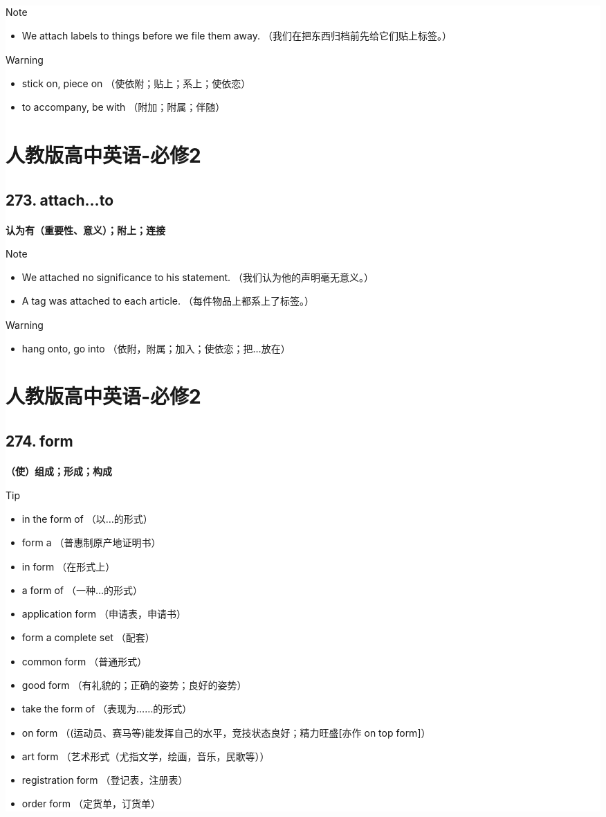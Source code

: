 > [!NOTE]
>
> - We attach labels to things before we file them away. （我们在把东西归档前先给它们贴上标签。）
>

> [!WARNING]
>
> - stick on, piece on （使依附；贴上；系上；使依恋）
>
> - to accompany, be with （附加；附属；伴随）
>

# 人教版高中英语-必修2

## 273. attach…to

**认为有（重要性、意义）；附上；连接**

> [!NOTE]
>
> - We attached no significance to his statement. （我们认为他的声明毫无意义。）
>
> - A tag was attached to each article. （每件物品上都系上了标签。）
>

> [!WARNING]
>
> - hang onto, go into （依附，附属；加入；使依恋；把…放在）
>

# 人教版高中英语-必修2

## 274. form

**（使）组成；形成；构成**

> [!TIP]
>
> - in the form of （以…的形式）
>
> - form a （普惠制原产地证明书）
>
> - in form （在形式上）
>
> - a form of （一种…的形式）
>
> - application form （申请表，申请书）
>
> - form a complete set （配套）
>
> - common form （普通形式）
>
> - good form （有礼貌的；正确的姿势；良好的姿势）
>
> - take the form of （表现为……的形式）
>
> - on form （(运动员、赛马等)能发挥自己的水平，竞技状态良好；精力旺盛[亦作 on top form]）
>
> - art form （艺术形式（尤指文学，绘画，音乐，民歌等））
>
> - registration form （登记表，注册表）
>
> - order form （定货单，订货单）